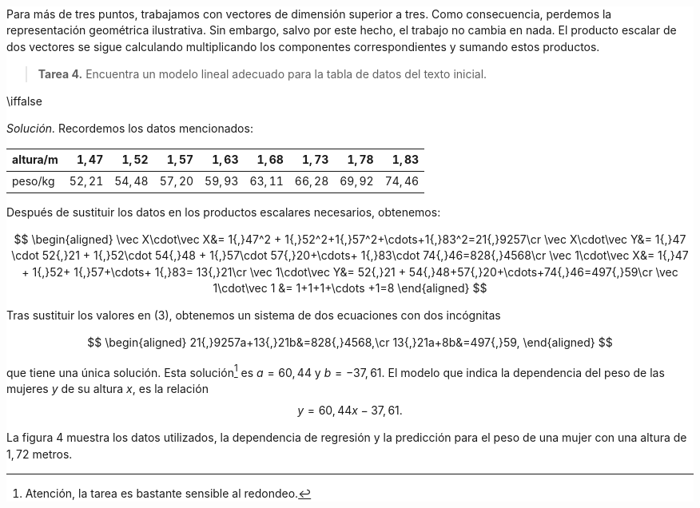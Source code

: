 
Para más de tres puntos, trabajamos con vectores de dimensión superior a tres. Como
consecuencia, perdemos la representación geométrica ilustrativa. Sin embargo,
salvo por este hecho, el trabajo no cambia en nada. El producto escalar de dos vectores se sigue calculando
multiplicando los componentes correspondientes y sumando estos productos.

> **Tarea 4.** Encuentra un modelo lineal adecuado para 
> la tabla de datos del texto inicial.

\iffalse

*Solución.* Recordemos los datos mencionados:

| altura/m |  $1{,}47$ |  $1{,}52$ |  $1{,}57$ |  $1{,}63$ |  $1{,}68$ |  $1{,}73$ |  $1{,}78$ |  $1{,}83$ |
|:-------|------:|------:|------:|------:|------:|------:|------:|------:|
| peso/kg   | $52{,}21$ | $54{,}48$ | $57{,}20$  | $59{,}93$ | $63{,}11$ | $66{,}28$ | $69{,}92$ | $74{,}46$ |


Después de sustituir los datos en los productos escalares necesarios, obtenemos:

$$
\begin{aligned}
\vec X\cdot\vec X&=
1{,}47^2 + 1{,}52^2+1{,}57^2+\cdots+1{,}83^2=21{,}9257\cr
\vec X\cdot\vec Y&=
1{,}47 \cdot 52{,}21 + 
1{,}52\cdot 54{,}48 + 
1{,}57\cdot 57{,}20+\cdots+
1{,}83\cdot 74{,}46=828{,}4568\cr
\vec 1\cdot\vec X&=
 1{,}47 + 1{,}52+ 1{,}57+\cdots+ 1{,}83=
13{,}21\cr
\vec 1\cdot\vec Y&=
52{,}21 + 54{,}48+57{,}20+\cdots+74{,}46=497{,}59\cr
\vec 1\cdot\vec 1 &= 1+1+1+\cdots +1=8
\end{aligned}
$$

Tras sustituir los valores en (3), obtenemos un sistema
de dos ecuaciones con dos incógnitas

$$
\begin{aligned}
21{,}9257a+13{,}21b&=828{,}4568,\cr
13{,}21a+8b&=497{,}59,
\end{aligned}
$$

que tiene una única solución. Esta solución[^2] es 
 $a=60{,}44$ y $b=-37{,}61$. El modelo que indica
la dependencia del peso de las mujeres $y$ de su altura $x$, es la relación
$$y=60{,}44x-37{,}61.$$

La figura 4 muestra los datos utilizados, la dependencia de regresión y la predicción para el peso de una mujer con
una altura de $1{,}72$ metros.


[^1]: Utilizaremos la notación habitual en el procesamiento de datos, en la que los archivos de datos
[^2]: Atención, la tarea es bastante sensible al redondeo. 
[^3]: Estrictamente hablando, esta operación no tiene sentido matemático, ya que estamos sumando un vector